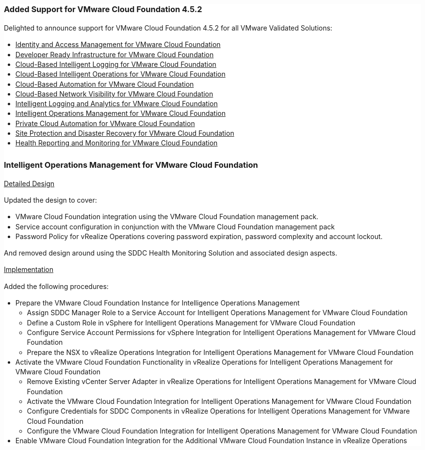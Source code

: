 ### Added Support for VMware Cloud Foundation 4.5.2

Delighted to announce support for VMware Cloud Foundation 4.5.2 for all VMware Validated Solutions:

* [Identity and Access Management for VMware Cloud Foundation](https://core.vmware.com/identity-and-access-management-vmware-cloud-foundation)
* [Developer Ready Infrastructure for VMware Cloud Foundation](https://core.vmware.com/developer-ready-infrastructure-vmware-cloud-foundation)
* [Cloud-Based Intelligent Logging for VMware Cloud Foundation](https://core.vmware.com/cloud-based-intelligent-logging-vmware-cloud-foundation)
* [Cloud-Based Intelligent Operations for VMware Cloud Foundation](https://core.vmware.com/cloud-based-intelligent-operations-vmware-cloud-foundation)
* [Cloud-Based Automation for VMware Cloud Foundation](https://core.vmware.com/cloud-based-automation-vmware-cloud-foundation)
* [Cloud-Based Network Visibility for VMware Cloud Foundation](https://core.vmware.com/cloud-based-network-visibility-vmware-cloud-foundation)
* [Intelligent Logging and Analytics for VMware Cloud Foundation](https://core.vmware.com/intelligent-logging-and-analytics-vmware-cloud-foundation)
* [Intelligent Operations Management for VMware Cloud Foundation](https://core.vmware.com/intelligent-operations-management-vmware-cloud-foundation)
* [Private Cloud Automation for VMware Cloud Foundation](https://core.vmware.com/private-cloud-automation-vmware-cloud-foundation)
* [Site Protection and Disaster Recovery for VMware Cloud Foundation](https://core.vmware.com/site-protection-and-disaster-recovery-vmware-cloud-foundation)
* [Health Reporting and Monitoring for VMware Cloud Foundation](https://core.vmware.com/health-reporting-and-monitoring-vmware-cloud-foundation)

### Intelligent Operations Management for VMware Cloud Foundation

[Detailed Design](https://core.vmware.com/detailed-design-intelligent-logging-and-analytics)

Updated the design to cover:

* VMware Cloud Foundation integration using the VMware Cloud Foundation management pack.
* Service account configuration in conjunction with the VMware Cloud Foundation management pack
* Password Policy for vRealize Operations covering password expiration, password complexity and account lockout.

And removed design around using the SDDC Health Monitoring Solution and associated design aspects.

[Implementation](https://core.vmware.com/implementation-intelligent-logging-and-analytics)

Added the following procedures:

* Prepare the VMware Cloud Foundation Instance for Intelligence Operations Management
  * Assign SDDC Manager Role to a Service Account for Intelligent Operations Management for VMware Cloud Foundation
  * Define a Custom Role in vSphere for Intelligent Operations Management for VMware Cloud Foundation
  * Configure Service Account Permissions for vSphere Integration for Intelligent Operations Management for VMware Cloud Foundation
  * Prepare the NSX to vRealize Operations Integration for Intelligent Operations Management for VMware Cloud Foundation
* Activate the VMware Cloud Foundation Functionality in vRealize Operations for Intelligent Operations Management for VMware Cloud Foundation
  * Remove Existing vCenter Server Adapter in vRealize Operations for Intelligent Operations Management for VMware Cloud Foundation
  * Activate the VMware Cloud Foundation Integration for Intelligent Operations Management for VMware Cloud Foundation
  * Configure Credentials for SDDC Components in vRealize Operations for Intelligent Operations Management for VMware Cloud Foundation
  * Configure the VMware Cloud Foundation Integration for Intelligent Operations Management for VMware Cloud Foundation
* Enable VMware Cloud Foundation Integration for the Additional VMware Cloud Foundation Instance in vRealize Operations
